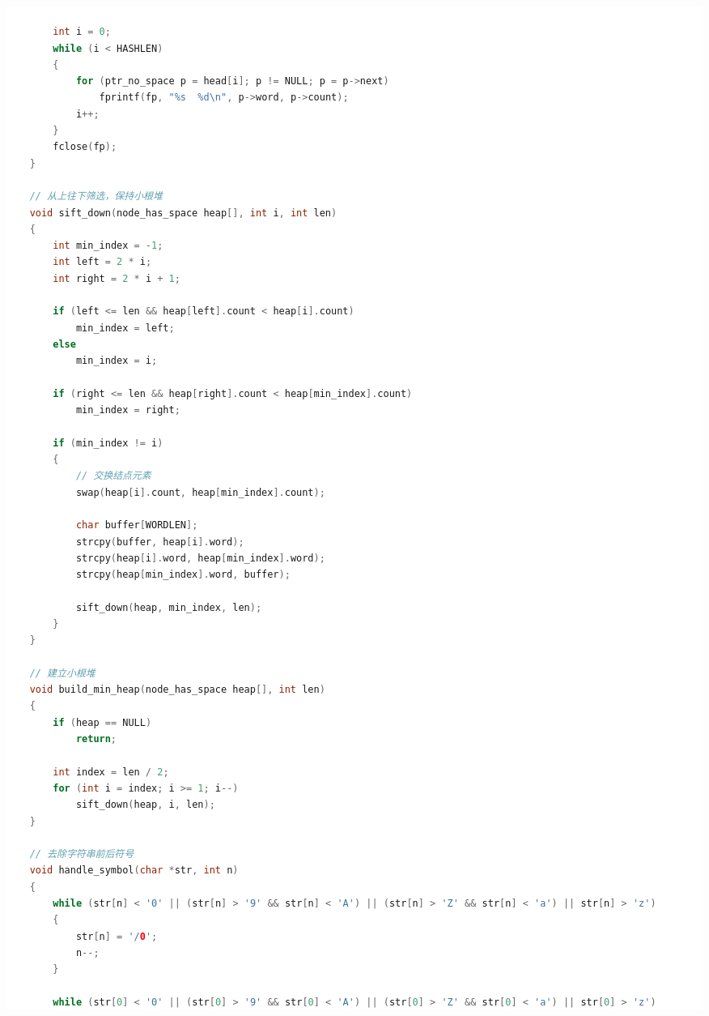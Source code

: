 ```c
          
        int i = 0;  
        while (i < HASHLEN)  
        {  
            for (ptr_no_space p = head[i]; p != NULL; p = p->next)  
                fprintf(fp, "%s  %d\n", p->word, p->count);  
            i++;  
        }  
        fclose(fp);  
    }  
      
    // 从上往下筛选，保持小根堆  
    void sift_down(node_has_space heap[], int i, int len)  
    {  
        int min_index = -1;  
        int left = 2 * i;  
        int right = 2 * i + 1;  
          
        if (left <= len && heap[left].count < heap[i].count)  
            min_index = left;  
        else  
            min_index = i;  
          
        if (right <= len && heap[right].count < heap[min_index].count)  
            min_index = right;  
          
        if (min_index != i)  
        {  
            // 交换结点元素  
            swap(heap[i].count, heap[min_index].count);  
              
            char buffer[WORDLEN];  
            strcpy(buffer, heap[i].word);  
            strcpy(heap[i].word, heap[min_index].word);  
            strcpy(heap[min_index].word, buffer);  
              
            sift_down(heap, min_index, len);  
        }  
    }  
      
    // 建立小根堆  
    void build_min_heap(node_has_space heap[], int len)  
    {  
        if (heap == NULL)  
            return;  
          
        int index = len / 2;  
        for (int i = index; i >= 1; i--)  
            sift_down(heap, i, len);  
    }  
      
    // 去除字符串前后符号  
    void handle_symbol(char *str, int n)  
    {  
        while (str[n] < '0' || (str[n] > '9' && str[n] < 'A') || (str[n] > 'Z' && str[n] < 'a') || str[n] > 'z')  
        {  
            str[n] = '/0';  
            n--;  
        }  
          
        while (str[0] < '0' || (str[0] > '9' && str[0] < 'A') || (str[0] > 'Z' && str[0] < 'a') || str[0] > 'z')  
```